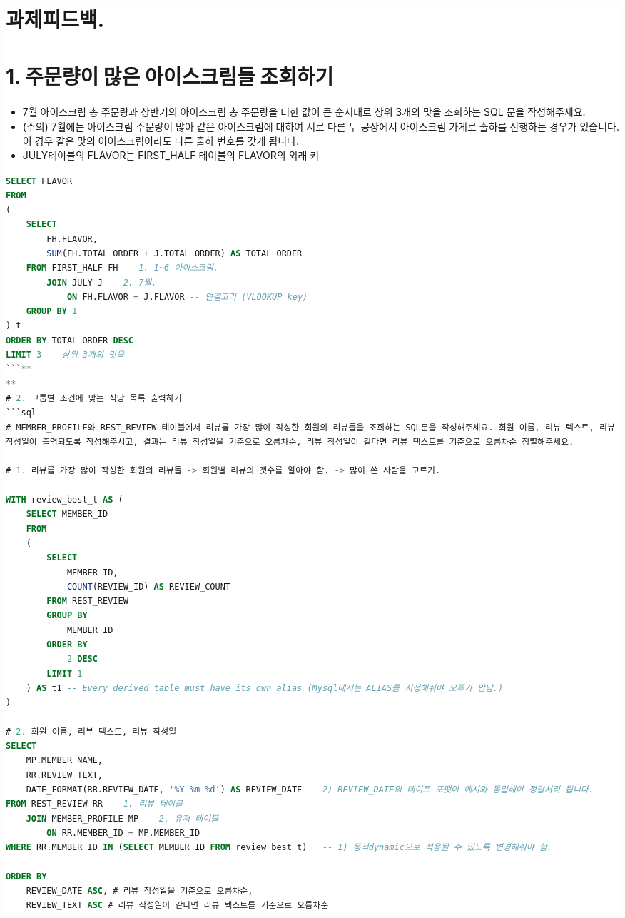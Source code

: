 # 과제피드백.

# 1. 주문량이 많은 아이스크림들 조회하기
- 7월 아이스크림 총 주문량과 상반기의 아이스크림 총 주문량을 더한 값이 큰 순서대로 상위 3개의 맛을 조회하는 SQL 문을 작성해주세요.
- (주의) 7월에는 아이스크림 주문량이 많아 같은 아이스크림에 대하여 서로 다른 두 공장에서 아이스크림 가게로 출하를 진행하는 경우가 있습니다. 이 경우 같은 맛의 아이스크림이라도 다른 출하 번호를 갖게 됩니다.
- JULY테이블의 FLAVOR는 FIRST_HALF 테이블의 FLAVOR의 외래 키

```sql
SELECT FLAVOR
FROM
(
    SELECT
        FH.FLAVOR,
        SUM(FH.TOTAL_ORDER + J.TOTAL_ORDER) AS TOTAL_ORDER
    FROM FIRST_HALF FH -- 1. 1~6 아이스크림.
        JOIN JULY J -- 2. 7월. 
            ON FH.FLAVOR = J.FLAVOR -- 연결고리 (VLOOKUP key)
    GROUP BY 1
) t
ORDER BY TOTAL_ORDER DESC
LIMIT 3 -- 상위 3개의 맛을
```**
**
# 2. 그룹별 조건에 맞는 식당 목록 출력하기
```sql
# MEMBER_PROFILE와 REST_REVIEW 테이블에서 리뷰를 가장 많이 작성한 회원의 리뷰들을 조회하는 SQL문을 작성해주세요. 회원 이름, 리뷰 텍스트, 리뷰 작성일이 출력되도록 작성해주시고, 결과는 리뷰 작성일을 기준으로 오름차순, 리뷰 작성일이 같다면 리뷰 텍스트를 기준으로 오름차순 정렬해주세요.

# 1. 리뷰를 가장 많이 작성한 회원의 리뷰들 -> 회원별 리뷰의 갯수를 알아야 함. -> 많이 쓴 사람을 고르기.

WITH review_best_t AS (
    SELECT MEMBER_ID
    FROM 
    (
        SELECT
            MEMBER_ID,
            COUNT(REVIEW_ID) AS REVIEW_COUNT
        FROM REST_REVIEW
        GROUP BY
            MEMBER_ID
        ORDER BY
            2 DESC
        LIMIT 1
    ) AS t1 -- Every derived table must have its own alias (Mysql에서는 ALIAS를 지정해줘야 오류가 안남.)
)

# 2. 회원 이름, 리뷰 텍스트, 리뷰 작성일
SELECT 
    MP.MEMBER_NAME,
    RR.REVIEW_TEXT,
    DATE_FORMAT(RR.REVIEW_DATE, '%Y-%m-%d') AS REVIEW_DATE -- 2) REVIEW_DATE의 데이트 포맷이 예시와 동일해야 정답처리 됩니다.
FROM REST_REVIEW RR -- 1. 리뷰 테이블
    JOIN MEMBER_PROFILE MP -- 2. 유저 테이블
        ON RR.MEMBER_ID = MP.MEMBER_ID
WHERE RR.MEMBER_ID IN (SELECT MEMBER_ID FROM review_best_t)   -- 1) 동적dynamic으로 적용될 수 있도록 변경해줘야 함.

ORDER BY 
    REVIEW_DATE ASC, # 리뷰 작성일을 기준으로 오름차순,
    REVIEW_TEXT ASC # 리뷰 작성일이 같다면 리뷰 텍스트를 기준으로 오름차순

```